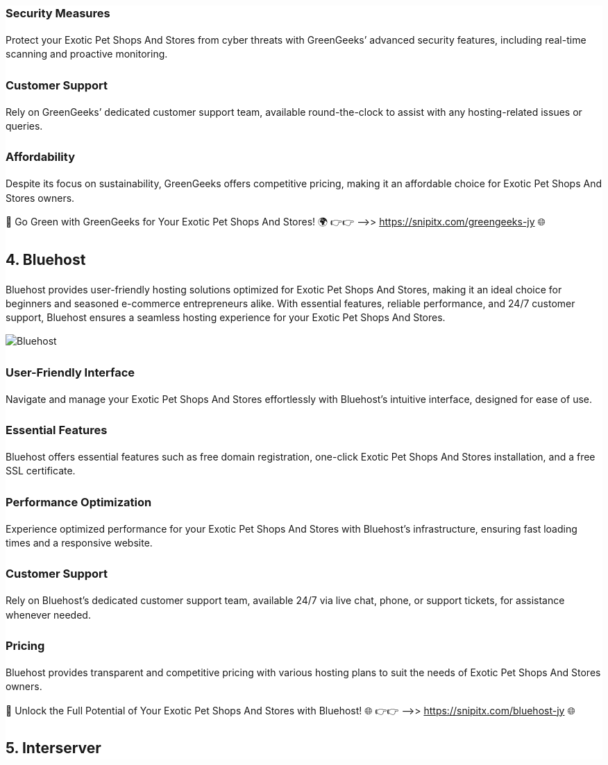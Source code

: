 ### Security Measures
Protect your Exotic Pet Shops And Stores from cyber threats with GreenGeeks’ advanced security features, including real-time scanning and proactive monitoring.

### Customer Support
Rely on GreenGeeks’ dedicated customer support team, available round-the-clock to assist with any hosting-related issues or queries.

### Affordability
Despite its focus on sustainability, GreenGeeks offers competitive pricing, making it an affordable choice for Exotic Pet Shops And Stores owners.

🌿 Go Green with GreenGeeks for Your Exotic Pet Shops And Stores! 🌍
👉👉 -->> https://snipitx.com/greengeeks-jy 🌐

## 4. Bluehost

Bluehost provides user-friendly hosting solutions optimized for Exotic Pet Shops And Stores, making it an ideal choice for beginners and seasoned e-commerce entrepreneurs alike. With essential features, reliable performance, and 24/7 customer support, Bluehost ensures a seamless hosting experience for your Exotic Pet Shops And Stores.

![Bluehost](https://i.imgur.com/PasFF9E.jpeg "Bluehost Hosting")

### User-Friendly Interface
Navigate and manage your Exotic Pet Shops And Stores effortlessly with Bluehost’s intuitive interface, designed for ease of use.

### Essential Features
Bluehost offers essential features such as free domain registration, one-click Exotic Pet Shops And Stores installation, and a free SSL certificate.

### Performance Optimization
Experience optimized performance for your Exotic Pet Shops And Stores with Bluehost’s infrastructure, ensuring fast loading times and a responsive website.

### Customer Support
Rely on Bluehost’s dedicated customer support team, available 24/7 via live chat, phone, or support tickets, for assistance whenever needed.

### Pricing
Bluehost provides transparent and competitive pricing with various hosting plans to suit the needs of Exotic Pet Shops And Stores owners.

🚀 Unlock the Full Potential of Your Exotic Pet Shops And Stores with Bluehost! 🌐
👉👉 -->> https://snipitx.com/bluehost-jy 🌐

## 5. Interserver
